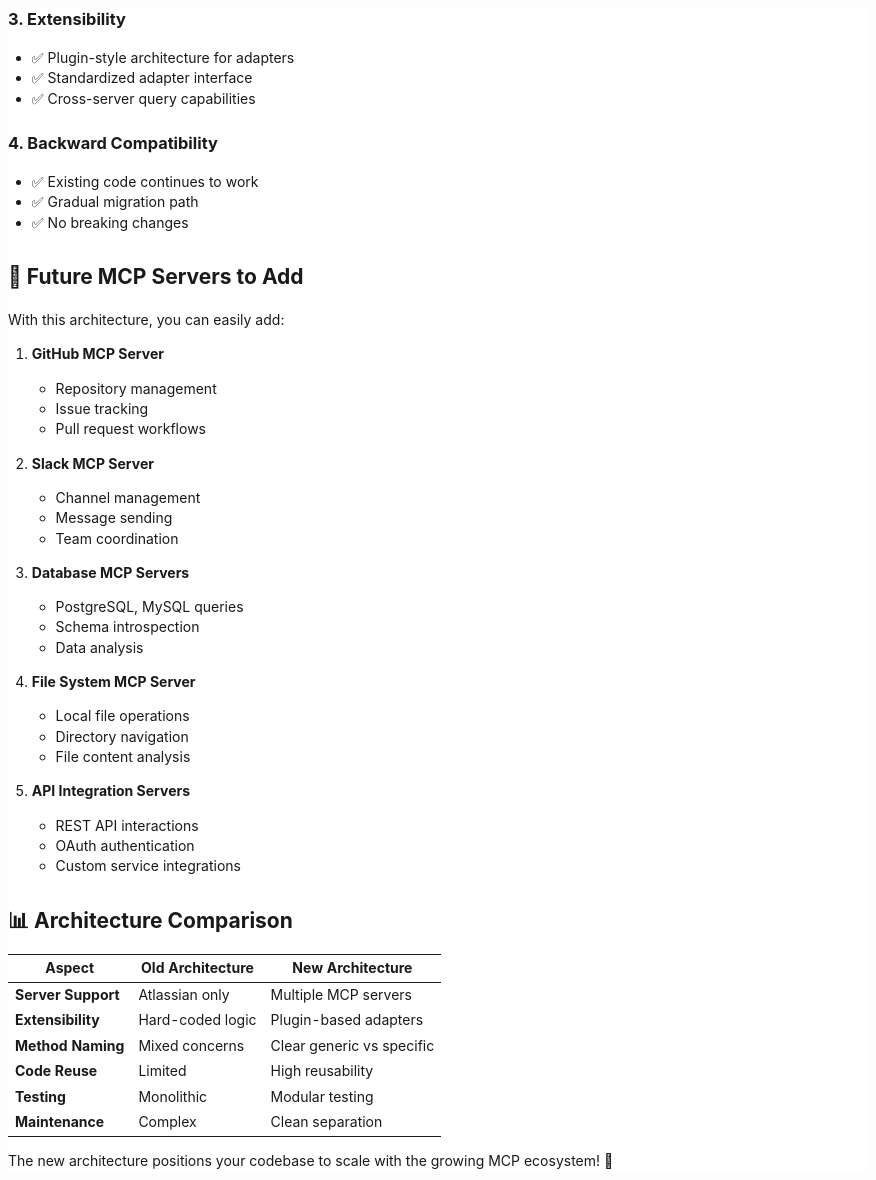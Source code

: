 ### **3. Extensibility**
- ✅ Plugin-style architecture for adapters
- ✅ Standardized adapter interface
- ✅ Cross-server query capabilities

### **4. Backward Compatibility**
- ✅ Existing code continues to work
- ✅ Gradual migration path
- ✅ No breaking changes

## 🔧 **Future MCP Servers to Add**

With this architecture, you can easily add:

1. **GitHub MCP Server**
   - Repository management
   - Issue tracking
   - Pull request workflows

2. **Slack MCP Server**
   - Channel management
   - Message sending
   - Team coordination

3. **Database MCP Servers**
   - PostgreSQL, MySQL queries
   - Schema introspection
   - Data analysis

4. **File System MCP Server**
   - Local file operations
   - Directory navigation
   - File content analysis

5. **API Integration Servers**
   - REST API interactions
   - OAuth authentication
   - Custom service integrations

## 📊 **Architecture Comparison**

| Aspect | Old Architecture | New Architecture |
|--------|-----------------|------------------|
| **Server Support** | Atlassian only | Multiple MCP servers |
| **Extensibility** | Hard-coded logic | Plugin-based adapters |
| **Method Naming** | Mixed concerns | Clear generic vs specific |
| **Code Reuse** | Limited | High reusability |
| **Testing** | Monolithic | Modular testing |
| **Maintenance** | Complex | Clean separation |

The new architecture positions your codebase to scale with the growing MCP ecosystem! 🚀
